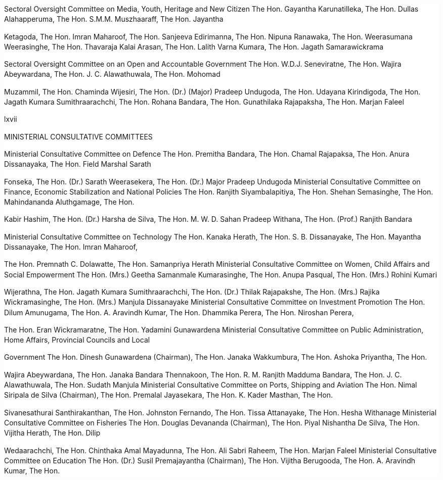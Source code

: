 Sectoral Oversight Committee on Media, Youth, Heritage and New Citizen The Hon. Gayantha Karunatilleka, The Hon. Dullas Alahapperuma, The Hon. S.M.M. Muszhaaraff, The Hon. Jayantha

Ketagoda, The Hon. Imran Maharoof, The Hon. Sanjeeva Edirimanna, The Hon. Nipuna Ranawaka, The Hon. Weerasumana Weerasinghe, The Hon. Thavaraja Kalai Arasan, The Hon. Lalith Varna Kumara, The Hon. Jagath Samarawickrama

Sectoral Oversight Committee on an Open and Accountable Government The Hon. W.D.J. Seneviratne, The Hon. Wajira Abeywardana, The Hon. J. C. Alawathuwala, The Hon. Mohomad

Muzammil, The Hon. Chaminda Wijesiri, The Hon. (Dr.) (Major) Pradeep Undugoda, The Hon. Udayana Kirindigoda, The Hon. Jagath Kumara Sumithraarachchi, The Hon. Rohana Bandara, The Hon. Gunathilaka Rajapaksha, The Hon. Marjan Faleel

lxvii

MINISTERIAL CONSULTATIVE COMMITTEES

Ministerial Consultative Committee on Defence The Hon. Premitha Bandara, The Hon. Chamal Rajapaksa, The Hon. Anura Dissanayaka, The Hon. Field Marshal Sarath

Fonseka, The Hon. (Dr.) Sarath Weerasekera, The Hon. (Dr.) Major Pradeep Undugoda Ministerial Consultative Committee on Finance, Economic Stabilization and National Policies The Hon. Ranjith Siyambalapitiya, The Hon. Shehan Semasinghe, The Hon. Mahindananda Aluthgamage, The Hon.

Kabir Hashim, The Hon. (Dr.) Harsha de Silva, The Hon. M. W. D. Sahan Pradeep Withana, The Hon. (Prof.) Ranjith Bandara

Ministerial Consultative Committee on Technology The Hon. Kanaka Herath, The Hon. S. B. Dissanayake, The Hon. Mayantha Dissanayake, The Hon. Imran Maharoof,

The Hon. Premnath C. Dolawatte, The Hon. Samanpriya Herath Ministerial Consultative Committee on Women, Child Affairs and Social Empowerment The Hon. (Mrs.) Geetha Samanmale Kumarasinghe, The Hon. Anupa Pasqual, The Hon. (Mrs.) Rohini Kumari

Wijerathna, The Hon. Jagath Kumara Sumithraarachchi, The Hon. (Dr.) Thilak Rajapakshe, The Hon. (Mrs.) Rajika Wickramasinghe, The Hon. (Mrs.) Manjula Dissanayake Ministerial Consultative Committee on Investment Promotion The Hon. Dilum Amunugama, The Hon. A. Aravindh Kumar, The Hon. Dhammika Perera, The Hon. Niroshan Perera,

The Hon. Eran Wickramaratne, The Hon. Yadamini Gunawardena Ministerial Consultative Committee on Public Administration, Home Affairs, Provincial Councils and Local

Government The Hon. Dinesh Gunawardena (Chairman), The Hon. Janaka Wakkumbura, The Hon. Ashoka Priyantha, The Hon.

Wajira Abeywardana, The Hon. Janaka Bandara Thennakoon, The Hon. R. M. Ranjith Madduma Bandara, The Hon. J. C. Alawathuwala, The Hon. Sudath Manjula Ministerial Consultative Committee on Ports, Shipping and Aviation The Hon. Nimal Siripala de Silva (Chairman), The Hon. Premalal Jayasekara, The Hon. K. Kader Masthan, The Hon.

Sivanesathurai Santhirakanthan, The Hon. Johnston Fernando, The Hon. Tissa Attanayake, The Hon. Hesha Withanage Ministerial Consultative Committee on Fisheries The Hon. Douglas Devananda (Chairman), The Hon. Piyal Nishantha De Silva, The Hon. Vijitha Herath, The Hon. Dilip

Wedaarachchi, The Hon. Chinthaka Amal Mayadunna, The Hon. Ali Sabri Raheem, The Hon. Marjan Faleel Ministerial Consultative Committee on Education The Hon. (Dr.) Susil Premajayantha (Chairman), The Hon. Vijitha Berugooda, The Hon. A. Aravindh Kumar, The Hon.

